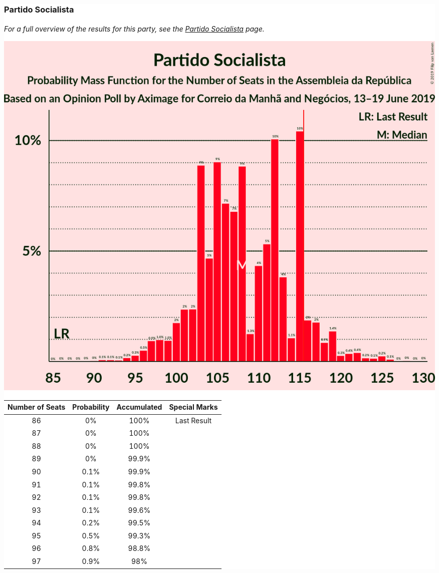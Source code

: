 ### Partido Socialista

*For a full overview of the results for this party, see the [Partido Socialista](party-partidosocialista.html) page.*

![Graph with seats probability mass function not yet produced](2019-06-19-Aximage-seats-pmf-partidosocialista.png "Seats Probability Mass Function")

| Number of Seats | Probability | Accumulated | Special Marks |
|:---------------:|:-----------:|:-----------:|:-------------:|
| 86 | 0% | 100% | Last Result |
| 87 | 0% | 100% |  |
| 88 | 0% | 100% |  |
| 89 | 0% | 99.9% |  |
| 90 | 0.1% | 99.9% |  |
| 91 | 0.1% | 99.8% |  |
| 92 | 0.1% | 99.8% |  |
| 93 | 0.1% | 99.6% |  |
| 94 | 0.2% | 99.5% |  |
| 95 | 0.5% | 99.3% |  |
| 96 | 0.8% | 98.8% |  |
| 97 | 0.9% | 98% |  |